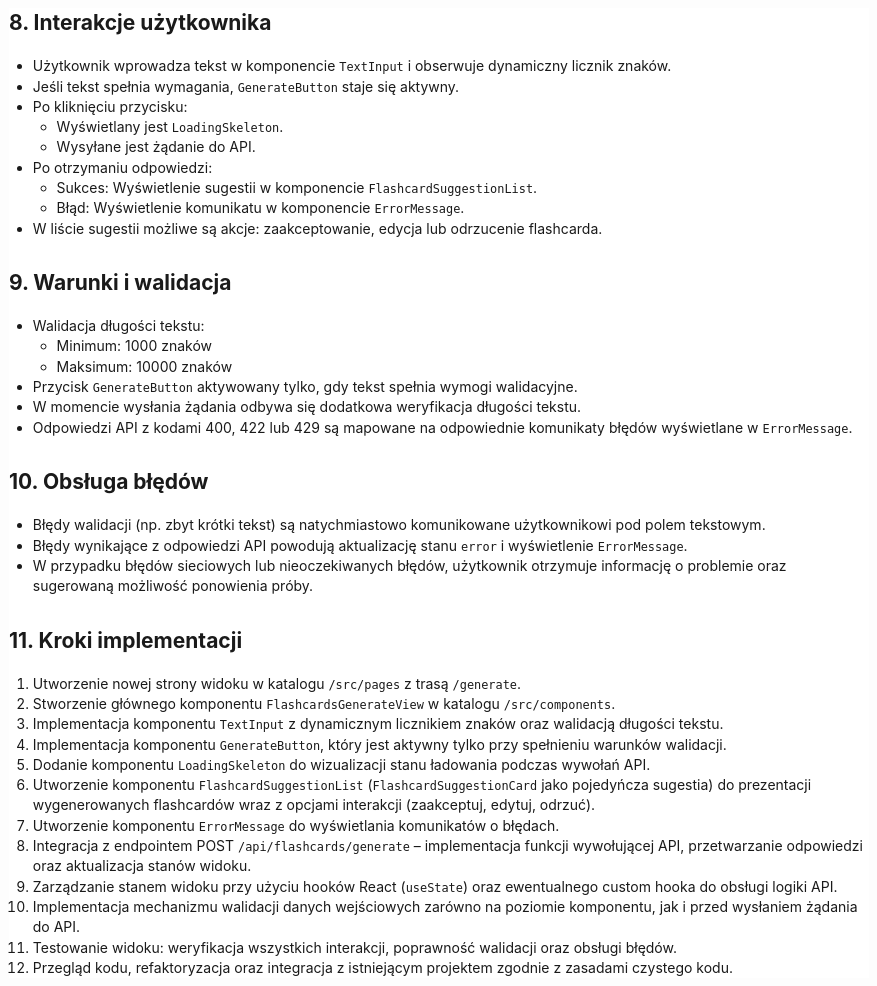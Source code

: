 ## 8. Interakcje użytkownika
- Użytkownik wprowadza tekst w komponencie `TextInput` i obserwuje dynamiczny licznik znaków.
- Jeśli tekst spełnia wymagania, `GenerateButton` staje się aktywny.
- Po kliknięciu przycisku:
  - Wyświetlany jest `LoadingSkeleton`.
  - Wysyłane jest żądanie do API.
- Po otrzymaniu odpowiedzi:
  - Sukces: Wyświetlenie sugestii w komponencie `FlashcardSuggestionList`.
  - Błąd: Wyświetlenie komunikatu w komponencie `ErrorMessage`.
- W liście sugestii możliwe są akcje: zaakceptowanie, edycja lub odrzucenie flashcarda.

## 9. Warunki i walidacja
- Walidacja długości tekstu:
  - Minimum: 1000 znaków
  - Maksimum: 10000 znaków
- Przycisk `GenerateButton` aktywowany tylko, gdy tekst spełnia wymogi walidacyjne.
- W momencie wysłania żądania odbywa się dodatkowa weryfikacja długości tekstu.
- Odpowiedzi API z kodami 400, 422 lub 429 są mapowane na odpowiednie komunikaty błędów wyświetlane w `ErrorMessage`.

## 10. Obsługa błędów
- Błędy walidacji (np. zbyt krótki tekst) są natychmiastowo komunikowane użytkownikowi pod polem tekstowym.
- Błędy wynikające z odpowiedzi API powodują aktualizację stanu `error` i wyświetlenie `ErrorMessage`.
- W przypadku błędów sieciowych lub nieoczekiwanych błędów, użytkownik otrzymuje informację o problemie oraz sugerowaną możliwość ponowienia próby.

## 11. Kroki implementacji
1. Utworzenie nowej strony widoku w katalogu `/src/pages` z trasą `/generate`.
2. Stworzenie głównego komponentu `FlashcardsGenerateView` w katalogu `/src/components`.
3. Implementacja komponentu `TextInput` z dynamicznym licznikiem znaków oraz walidacją długości tekstu.
4. Implementacja komponentu `GenerateButton`, który jest aktywny tylko przy spełnieniu warunków walidacji.
5. Dodanie komponentu `LoadingSkeleton` do wizualizacji stanu ładowania podczas wywołań API.
6. Utworzenie komponentu `FlashcardSuggestionList` (`FlashcardSuggestionCard` jako pojedyńcza sugestia) do prezentacji wygenerowanych flashcardów wraz z opcjami interakcji (zaakceptuj, edytuj, odrzuć).
7. Utworzenie komponentu `ErrorMessage` do wyświetlania komunikatów o błędach.
8. Integracja z endpointem POST `/api/flashcards/generate` – implementacja funkcji wywołującej API, przetwarzanie odpowiedzi oraz aktualizacja stanów widoku.
9. Zarządzanie stanem widoku przy użyciu hooków React (`useState`) oraz ewentualnego custom hooka do obsługi logiki API.
10. Implementacja mechanizmu walidacji danych wejściowych zarówno na poziomie komponentu, jak i przed wysłaniem żądania do API.
11. Testowanie widoku: weryfikacja wszystkich interakcji, poprawność walidacji oraz obsługi błędów.
12. Przegląd kodu, refaktoryzacja oraz integracja z istniejącym projektem zgodnie z zasadami czystego kodu. 